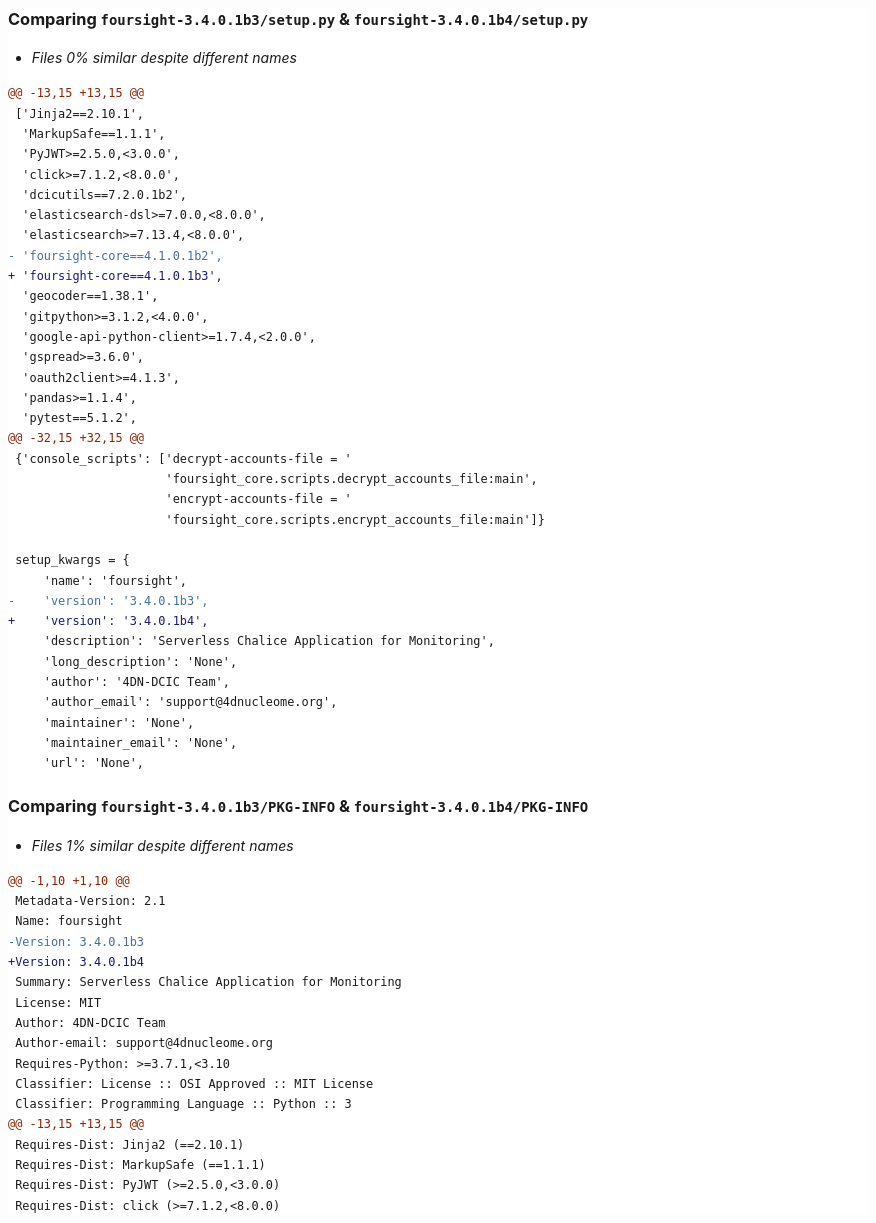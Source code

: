 ### Comparing `foursight-3.4.0.1b3/setup.py` & `foursight-3.4.0.1b4/setup.py`

 * *Files 0% similar despite different names*

```diff
@@ -13,15 +13,15 @@
 ['Jinja2==2.10.1',
  'MarkupSafe==1.1.1',
  'PyJWT>=2.5.0,<3.0.0',
  'click>=7.1.2,<8.0.0',
  'dcicutils==7.2.0.1b2',
  'elasticsearch-dsl>=7.0.0,<8.0.0',
  'elasticsearch>=7.13.4,<8.0.0',
- 'foursight-core==4.1.0.1b2',
+ 'foursight-core==4.1.0.1b3',
  'geocoder==1.38.1',
  'gitpython>=3.1.2,<4.0.0',
  'google-api-python-client>=1.7.4,<2.0.0',
  'gspread>=3.6.0',
  'oauth2client>=4.1.3',
  'pandas>=1.1.4',
  'pytest==5.1.2',
@@ -32,15 +32,15 @@
 {'console_scripts': ['decrypt-accounts-file = '
                      'foursight_core.scripts.decrypt_accounts_file:main',
                      'encrypt-accounts-file = '
                      'foursight_core.scripts.encrypt_accounts_file:main']}
 
 setup_kwargs = {
     'name': 'foursight',
-    'version': '3.4.0.1b3',
+    'version': '3.4.0.1b4',
     'description': 'Serverless Chalice Application for Monitoring',
     'long_description': 'None',
     'author': '4DN-DCIC Team',
     'author_email': 'support@4dnucleome.org',
     'maintainer': 'None',
     'maintainer_email': 'None',
     'url': 'None',
```

### Comparing `foursight-3.4.0.1b3/PKG-INFO` & `foursight-3.4.0.1b4/PKG-INFO`

 * *Files 1% similar despite different names*

```diff
@@ -1,10 +1,10 @@
 Metadata-Version: 2.1
 Name: foursight
-Version: 3.4.0.1b3
+Version: 3.4.0.1b4
 Summary: Serverless Chalice Application for Monitoring
 License: MIT
 Author: 4DN-DCIC Team
 Author-email: support@4dnucleome.org
 Requires-Python: >=3.7.1,<3.10
 Classifier: License :: OSI Approved :: MIT License
 Classifier: Programming Language :: Python :: 3
@@ -13,15 +13,15 @@
 Requires-Dist: Jinja2 (==2.10.1)
 Requires-Dist: MarkupSafe (==1.1.1)
 Requires-Dist: PyJWT (>=2.5.0,<3.0.0)
 Requires-Dist: click (>=7.1.2,<8.0.0)
```